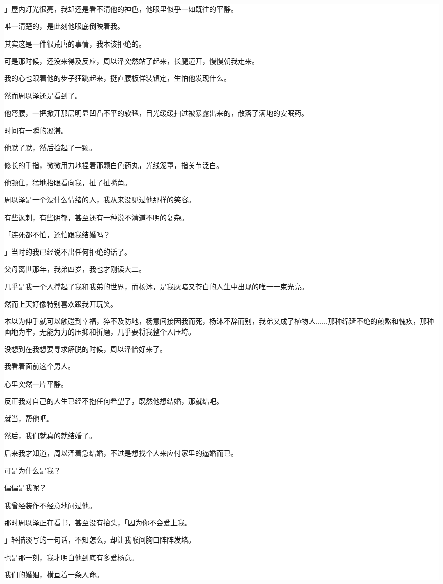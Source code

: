 」屋内灯光很亮，我却还是看不清他的神色，他眼里似乎一如既往的平静。

唯一清楚的，是此刻他眼底倒映着我。

其实这是一件很荒唐的事情，我本该拒绝的。

可是那时候，还没来得及反应，周以泽突然站了起来，长腿迈开，慢慢朝我走来。

我的心也跟着他的步子狂跳起来，挺直腰板佯装镇定，生怕他发现什么。

然而周以泽还是看到了。

他弯腰，一把掀开那层明显凹凸不平的软毯，目光缓缓扫过被暴露出来的，散落了满地的安眠药。

时间有一瞬的凝滞。

他默了默，然后捡起了一颗。

修长的手指，微微用力地捏着那颗白色药丸，光线笼罩，指关节泛白。

他顿住，猛地抬眼看向我，扯了扯嘴角。

周以泽是一个没什么情绪的人，我从来没见过他那样的笑容。

有些讽刺，有些阴郁，甚至还有一种说不清道不明的复杂。

「连死都不怕，还怕跟我结婚吗？

」当时的我已经说不出任何拒绝的话了。

父母离世那年，我弟四岁，我也才刚读大二。

几乎是我一个人撑起了我和我弟的世界，而杨沐，是我灰暗又苍白的人生中出现的唯一一束光亮。

然而上天好像特别喜欢跟我开玩笑。

本以为伸手就可以触碰到幸福，猝不及防地，杨意间接因我而死，杨沐不辞而别，我弟又成了植物人……那种绵延不绝的煎熬和愧疚，那种画地为牢，无能为力的压抑和折磨，几乎要将我整个人压垮。

没想到在我想要寻求解脱的时候，周以泽恰好来了。

我看着面前这个男人。

心里突然一片平静。

反正我对自己的人生已经不抱任何希望了，既然他想结婚，那就结吧。

就当，帮他吧。

然后，我们就真的就结婚了。

后来我才知道，周以泽着急结婚，不过是想找个人来应付家里的逼婚而已。

可是为什么是我？

偏偏是我呢？

我曾经装作不经意地问过他。

那时周以泽正在看书，甚至没有抬头，「因为你不会爱上我。

」轻描淡写的一句话，不知怎么，却让我喉间胸口阵阵发堵。

也是那一刻，我才明白他到底有多爱杨意。

我们的婚姻，横亘着一条人命。
